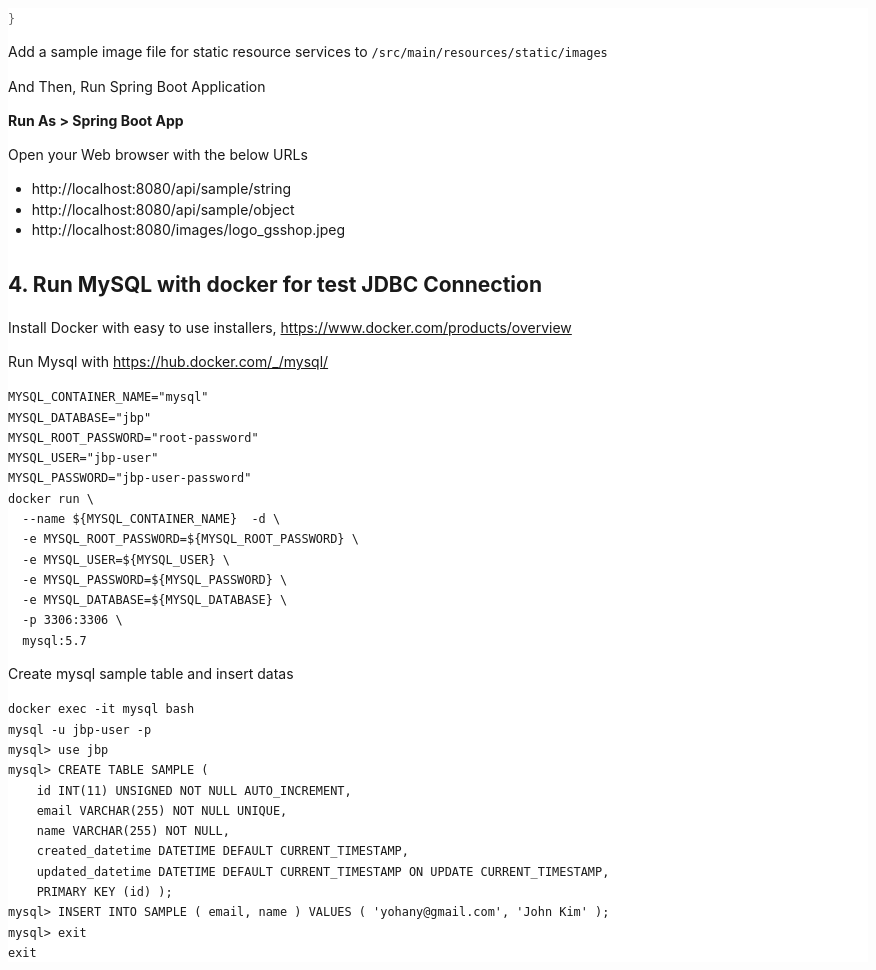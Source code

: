 ```java
}
```



Add a sample image file for static resource services to `/src/main/resources/static/images`



And Then, Run Spring Boot Application

**Run As > Spring Boot App**



Open your Web browser with the below URLs

* http://localhost:8080/api/sample/string
* http://localhost:8080/api/sample/object
* http://localhost:8080/images/logo_gsshop.jpeg





## 4. Run MySQL with docker for test JDBC Connection

Install Docker with easy to use installers,  https://www.docker.com/products/overview

Run Mysql with https://hub.docker.com/_/mysql/

```shell
MYSQL_CONTAINER_NAME="mysql"
MYSQL_DATABASE="jbp"
MYSQL_ROOT_PASSWORD="root-password"
MYSQL_USER="jbp-user"
MYSQL_PASSWORD="jbp-user-password"
docker run \
  --name ${MYSQL_CONTAINER_NAME}  -d \
  -e MYSQL_ROOT_PASSWORD=${MYSQL_ROOT_PASSWORD} \
  -e MYSQL_USER=${MYSQL_USER} \
  -e MYSQL_PASSWORD=${MYSQL_PASSWORD} \
  -e MYSQL_DATABASE=${MYSQL_DATABASE} \
  -p 3306:3306 \
  mysql:5.7
```

Create mysql sample table and insert datas

```Shell
docker exec -it mysql bash
mysql -u jbp-user -p
mysql> use jbp
mysql> CREATE TABLE SAMPLE (
    id INT(11) UNSIGNED NOT NULL AUTO_INCREMENT,
    email VARCHAR(255) NOT NULL UNIQUE,
    name VARCHAR(255) NOT NULL,
    created_datetime DATETIME DEFAULT CURRENT_TIMESTAMP,
    updated_datetime DATETIME DEFAULT CURRENT_TIMESTAMP ON UPDATE CURRENT_TIMESTAMP,
    PRIMARY KEY (id) );
mysql> INSERT INTO SAMPLE ( email, name ) VALUES ( 'yohany@gmail.com', 'John Kim' );
mysql> exit
exit
```
